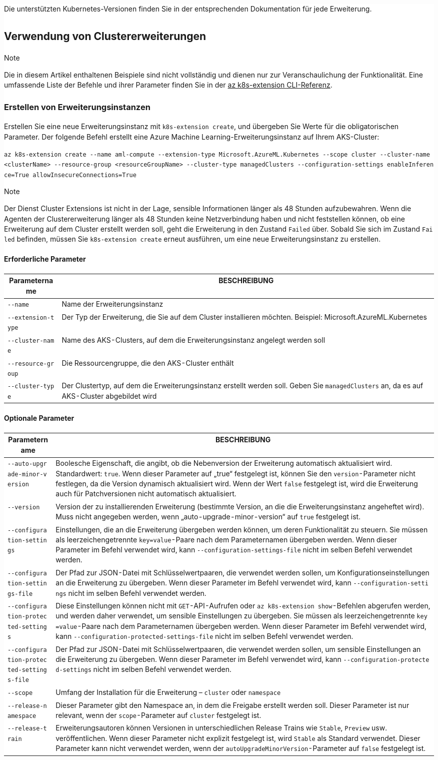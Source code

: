 Die unterstützten Kubernetes-Versionen finden Sie in der entsprechenden Dokumentation für jede Erweiterung.

## <a name="usage-of-cluster-extensions"></a>Verwendung von Clustererweiterungen

> [!NOTE]
> Die in diesem Artikel enthaltenen Beispiele sind nicht vollständig und dienen nur zur Veranschaulichung der Funktionalität. Eine umfassende Liste der Befehle und ihrer Parameter finden Sie in der [az k8s-extension CLI-Referenz][k8s-extension-reference].

### <a name="create-extensions-instance"></a>Erstellen von Erweiterungsinstanzen

Erstellen Sie eine neue Erweiterungsinstanz mit `k8s-extension create`, und übergeben Sie Werte für die obligatorischen Parameter. Der folgende Befehl erstellt eine Azure Machine Learning-Erweiterungsinstanz auf Ihrem AKS-Cluster:

```azurecli
az k8s-extension create --name aml-compute --extension-type Microsoft.AzureML.Kubernetes --scope cluster --cluster-name <clusterName> --resource-group <resourceGroupName> --cluster-type managedClusters --configuration-settings enableInference=True allowInsecureConnections=True
```

> [!NOTE]
> Der Dienst Cluster Extensions ist nicht in der Lage, sensible Informationen länger als 48 Stunden aufzubewahren. Wenn die Agenten der Clustererweiterung länger als 48 Stunden keine Netzverbindung haben und nicht feststellen können, ob eine Erweiterung auf dem Cluster erstellt werden soll, geht die Erweiterung in den Zustand `Failed` über. Sobald Sie sich im Zustand `Failed` befinden, müssen Sie `k8s-extension create` erneut ausführen, um eine neue Erweiterungsinstanz zu erstellen.

#### <a name="required-parameters"></a>Erforderliche Parameter

| Parametername | BESCHREIBUNG |
|----------------|------------|
| `--name` | Name der Erweiterungsinstanz |
| `--extension-type` | Der Typ der Erweiterung, die Sie auf dem Cluster installieren möchten. Beispiel: Microsoft.AzureML.Kubernetes | 
| `--cluster-name` | Name des AKS-Clusters, auf dem die Erweiterungsinstanz angelegt werden soll |
| `--resource-group` | Die Ressourcengruppe, die den AKS-Cluster enthält |
| `--cluster-type` | Der Clustertyp, auf dem die Erweiterungsinstanz erstellt werden soll. Geben Sie `managedClusters` an, da es auf AKS-Cluster abgebildet wird|

#### <a name="optional-parameters"></a>Optionale Parameter

| Parametername | BESCHREIBUNG |
|--------------|------------|
| `--auto-upgrade-minor-version` | Boolesche Eigenschaft, die angibt, ob die Nebenversion der Erweiterung automatisch aktualisiert wird. Standardwert: `true`.  Wenn dieser Parameter auf „true“ festgelegt ist, können Sie den `version`-Parameter nicht festlegen, da die Version dynamisch aktualisiert wird. Wenn der Wert `false` festgelegt ist, wird die Erweiterung auch für Patchversionen nicht automatisch aktualisiert. |
| `--version` | Version der zu installierenden Erweiterung (bestimmte Version, an die die Erweiterungsinstanz angeheftet wird). Muss nicht angegeben werden, wenn „auto-upgrade-minor-version“ auf `true` festgelegt ist. |
| `--configuration-settings` | Einstellungen, die an die Erweiterung übergeben werden können, um deren Funktionalität zu steuern. Sie müssen als leerzeichengetrennte `key=value`-Paare nach dem Parameternamen übergeben werden. Wenn dieser Parameter im Befehl verwendet wird, kann `--configuration-settings-file` nicht im selben Befehl verwendet werden. |
| `--configuration-settings-file` | Der Pfad zur JSON-Datei mit Schlüsselwertpaaren, die verwendet werden sollen, um Konfigurationseinstellungen an die Erweiterung zu übergeben. Wenn dieser Parameter im Befehl verwendet wird, kann `--configuration-settings` nicht im selben Befehl verwendet werden. |
| `--configuration-protected-settings` | Diese Einstellungen können nicht mit `GET`-API-Aufrufen oder `az k8s-extension show`-Befehlen abgerufen werden, und werden daher verwendet, um sensible Einstellungen zu übergeben. Sie müssen als leerzeichengetrennte `key=value`-Paare nach dem Parameternamen übergeben werden. Wenn dieser Parameter im Befehl verwendet wird, kann `--configuration-protected-settings-file` nicht im selben Befehl verwendet werden. |
| `--configuration-protected-settings-file` | Der Pfad zur JSON-Datei mit Schlüsselwertpaaren, die verwendet werden sollen, um sensible Einstellungen an die Erweiterung zu übergeben. Wenn dieser Parameter im Befehl verwendet wird, kann `--configuration-protected-settings` nicht im selben Befehl verwendet werden. |
| `--scope` | Umfang der Installation für die Erweiterung – `cluster` oder `namespace` |
| `--release-namespace` | Dieser Parameter gibt den Namespace an, in dem die Freigabe erstellt werden soll. Dieser Parameter ist nur relevant, wenn der `scope`-Parameter auf `cluster` festgelegt ist. |
| `--release-train` |  Erweiterungsautoren können Versionen in unterschiedlichen Release Trains wie `Stable`, `Preview` usw. veröffentlichen. Wenn dieser Parameter nicht explizit festgelegt ist, wird `Stable` als Standard verwendet. Dieser Parameter kann nicht verwendet werden, wenn der `autoUpgradeMinorVersion`-Parameter auf `false` festgelegt ist. |

[arc-k8s-extensions]: ../azure-arc/kubernetes/conceptual-extensions.md
[az-feature-register]: /cli/azure/feature#az_feature_register
[az-feature-list]: /cli/azure/feature#az_feature_list
[az-provider-register]: /cli/azure/provider#az_provider_register
[azure-ml-overview]: ../machine-learning/how-to-attach-arc-kubernetes.md
[dapr-overview]: ./dapr.md
[k8s-extension-reference]: /cli/azure/k8s-extension
[arc-k8s-regions]: https://azure.microsoft.com/global-infrastructure/services/?products=azure-arc&regions=all